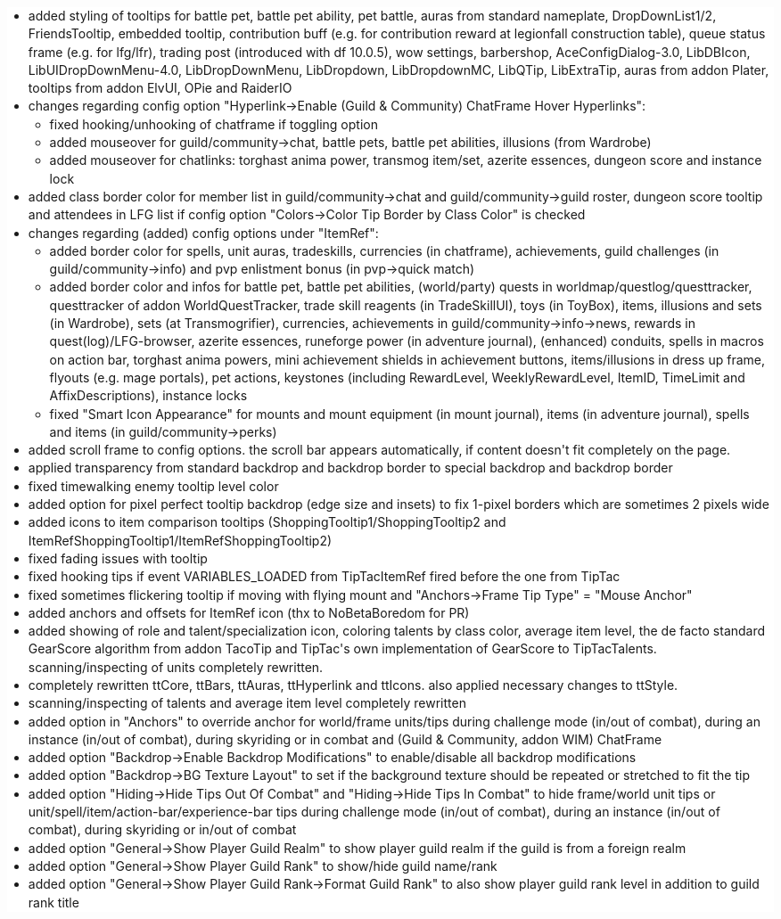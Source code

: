 - added styling of tooltips for battle pet, battle pet ability, pet battle, auras from standard nameplate, DropDownList1/2, FriendsTooltip, embedded tooltip, contribution buff (e.g. for contribution reward at legionfall construction table), queue status frame (e.g. for lfg/lfr), trading post (introduced with df 10.0.5), wow settings, barbershop, AceConfigDialog-3.0, LibDBIcon, LibUIDropDownMenu-4.0, LibDropDownMenu, LibDropdown, LibDropdownMC, LibQTip, LibExtraTip, auras from addon Plater, tooltips from addon ElvUI, OPie and RaiderIO
- changes regarding config option "Hyperlink->Enable (Guild & Community) ChatFrame Hover Hyperlinks":
  - fixed hooking/unhooking of chatframe if toggling option
  - added mouseover for guild/community->chat, battle pets, battle pet abilities, illusions (from Wardrobe)
  - added mouseover for chatlinks: torghast anima power, transmog item/set, azerite essences, dungeon score and instance lock
- added class border color for member list in guild/community->chat and guild/community->guild roster, dungeon score tooltip and attendees in LFG list if config option "Colors->Color Tip Border by Class Color" is checked
- changes regarding (added) config options under "ItemRef":
  - added border color for spells, unit auras, tradeskills, currencies (in chatframe), achievements, guild challenges (in guild/community->info) and pvp enlistment bonus (in pvp->quick match)
  - added border color and infos for battle pet, battle pet abilities, (world/party) quests in worldmap/questlog/questtracker, questtracker of addon WorldQuestTracker, trade skill reagents (in TradeSkillUI), toys (in ToyBox), items, illusions and sets (in Wardrobe), sets (at Transmogrifier), currencies, achievements in guild/community->info->news, rewards in quest(log)/LFG-browser, azerite essences, runeforge power (in adventure journal), (enhanced) conduits, spells in macros on action bar, torghast anima powers, mini achievement shields in achievement buttons, items/illusions in dress up frame, flyouts (e.g. mage portals), pet actions, keystones (including RewardLevel, WeeklyRewardLevel, ItemID, TimeLimit and AffixDescriptions), instance locks
  - fixed "Smart Icon Appearance" for mounts and mount equipment (in mount journal), items (in adventure journal), spells and items (in guild/community->perks)
- added scroll frame to config options. the scroll bar appears automatically, if content doesn't fit completely on the page.
- applied transparency from standard backdrop and backdrop border to special backdrop and backdrop border
- fixed timewalking enemy tooltip level color
- added option for pixel perfect tooltip backdrop (edge size and insets) to fix 1-pixel borders which are sometimes 2 pixels wide
- added icons to item comparison tooltips (ShoppingTooltip1/ShoppingTooltip2 and ItemRefShoppingTooltip1/ItemRefShoppingTooltip2)
- fixed fading issues with tooltip
- fixed hooking tips if event VARIABLES_LOADED from TipTacItemRef fired before the one from TipTac
- fixed sometimes flickering tooltip if moving with flying mount and "Anchors->Frame Tip Type" = "Mouse Anchor"
- added anchors and offsets for ItemRef icon (thx to NoBetaBoredom for PR)
- added showing of role and talent/specialization icon, coloring talents by class color, average item level, the de facto standard GearScore algorithm from addon TacoTip and TipTac's own implementation of GearScore to TipTacTalents. scanning/inspecting of units completely rewritten.
- completely rewritten ttCore, ttBars, ttAuras, ttHyperlink and ttIcons. also applied necessary changes to ttStyle.
- scanning/inspecting of talents and average item level completely rewritten
- added option in "Anchors" to override anchor for world/frame units/tips during challenge mode (in/out of combat), during an instance (in/out of combat), during skyriding or in combat and (Guild & Community, addon WIM) ChatFrame
- added option "Backdrop->Enable Backdrop Modifications" to enable/disable all backdrop modifications
- added option "Backdrop->BG Texture Layout" to set if the background texture should be repeated or stretched to fit the tip
- added option "Hiding->Hide Tips Out Of Combat" and "Hiding->Hide Tips In Combat" to hide frame/world unit tips or unit/spell/item/action-bar/experience-bar tips during challenge mode (in/out of combat), during an instance (in/out of combat), during skyriding or in/out of combat
- added option "General->Show Player Guild Realm" to show player guild realm if the guild is from a foreign realm
- added option "General->Show Player Guild Rank" to show/hide guild name/rank
- added option "General->Show Player Guild Rank->Format Guild Rank" to also show player guild rank level in addition to guild rank title